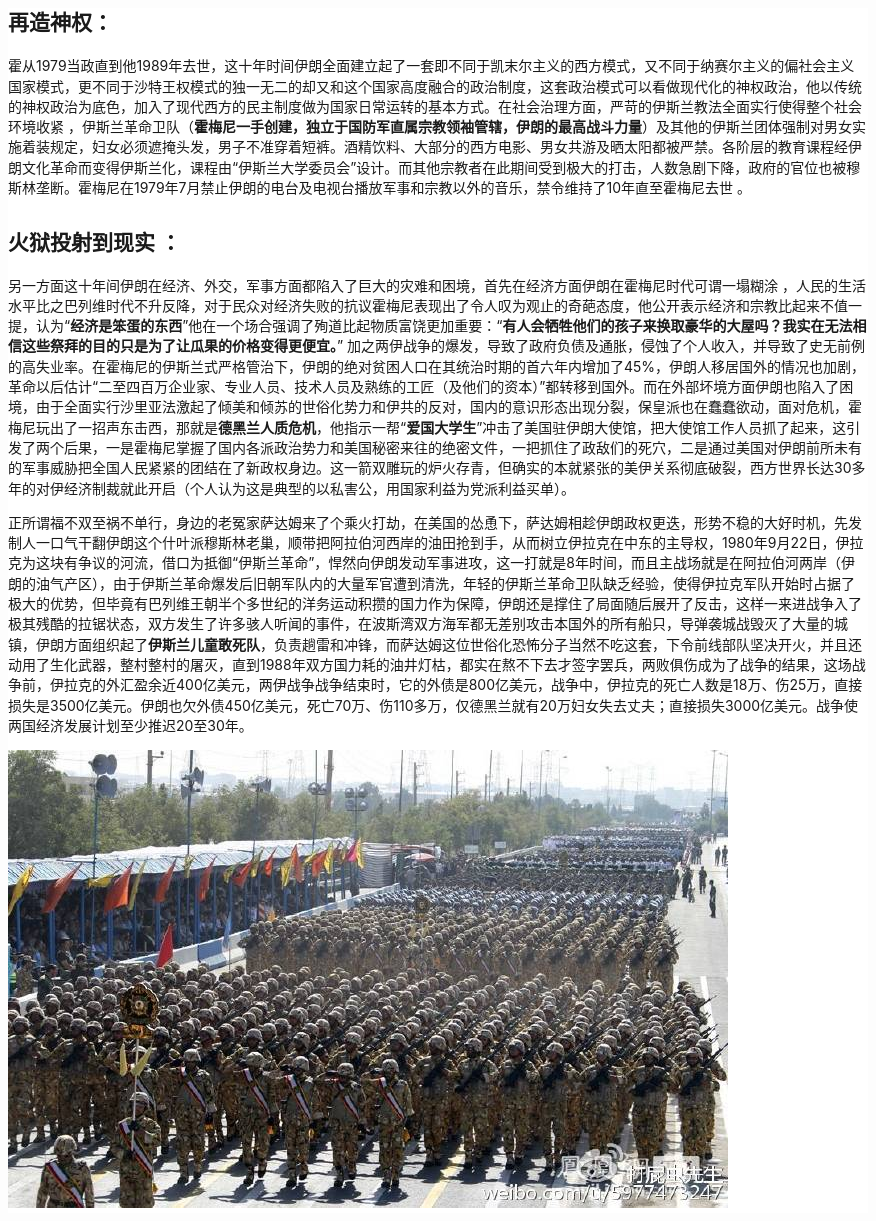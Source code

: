 ## 再造神权：

  霍从1979当政直到他1989年去世，这十年时间伊朗全面建立起了一套即不同于凯末尔主义的西方模式，又不同于纳赛尔主义的偏社会主义国家模式，更不同于沙特王权模式的独一无二的却又和这个国家高度融合的政治制度，这套政治模式可以看做现代化的神权政治，他以传统的神权政治为底色，加入了现代西方的民主制度做为国家日常运转的基本方式。在社会治理方面，严苛的伊斯兰教法全面实行使得整个社会环境收紧 ，伊斯兰革命卫队（**霍梅尼一手创建，独立于国防军直属宗教领袖管辖，伊朗的最高战斗力量**）及其他的伊斯兰团体强制对男女实施着装规定，妇女必须遮掩头发，男子不准穿着短裤。酒精饮料、大部分的西方电影、男女共游及晒太阳都被严禁。各阶层的教育课程经伊朗文化革命而变得伊斯兰化，课程由“伊斯兰大学委员会”设计。而其他宗教者在此期间受到极大的打击，人数急剧下降，政府的官位也被穆斯林垄断。霍梅尼在1979年7月禁止伊朗的电台及电视台播放军事和宗教以外的音乐，禁令维持了10年直至霍梅尼去世 。

## 火狱投射到现实 ：

  另一方面这十年间伊朗在经济、外交，军事方面都陷入了巨大的灾难和困境，首先在经济方面伊朗在霍梅尼时代可谓一塌糊涂 ，人民的生活水平比之巴列维时代不升反降，对于民众对经济失败的抗议霍梅尼表现出了令人叹为观止的奇葩态度，他公开表示经济和宗教比起来不值一提，认为“**经济是笨蛋的东西**”他在一个场合强调了殉道比起物质富饶更加重要：“**有人会牺牲他们的孩子来换取豪华的大屋吗？我实在无法相信这些祭拜的目的只是为了让瓜果的价格变得更便宜。**”  加之两伊战争的爆发，导致了政府负债及通胀，侵蚀了个人收入，并导致了史无前例的高失业率。在霍梅尼的伊斯兰式严格管治下，伊朗的绝对贫困人口在其统治时期的首六年内增加了45%，伊朗人移居国外的情况也加剧，革命以后估计“二至四百万企业家、专业人员、技术人员及熟练的工匠（及他们的资本）”都转移到国外。而在外部坏境方面伊朗也陷入了困境，由于全面实行沙里亚法激起了倾美和倾苏的世俗化势力和伊共的反对，国内的意识形态出现分裂，保皇派也在蠢蠢欲动，面对危机，霍梅尼玩出了一招声东击西，那就是**德黑兰人质危机**，他指示一帮“**爱国大学生**”冲击了美国驻伊朗大使馆，把大使馆工作人员抓了起来，这引发了两个后果，一是霍梅尼掌握了国内各派政治势力和美国秘密来往的绝密文件，一把抓住了政敌们的死穴，二是通过美国对伊朗前所未有的军事威胁把全国人民紧紧的团结在了新政权身边。这一箭双雕玩的炉火存青，但确实的本就紧张的美伊关系彻底破裂，西方世界长达30多年的对伊经济制裁就此开启（个人认为这是典型的以私害公，用国家利益为党派利益买单）。

  正所谓福不双至祸不单行，身边的老冤家萨达姆来了个乘火打劫，在美国的怂恿下，萨达姆相趁伊朗政权更迭，形势不稳的大好时机，先发制人一口气干翻伊朗这个什叶派穆斯林老巢，顺带把阿拉伯河西岸的油田抢到手，从而树立伊拉克在中东的主导权，1980年9月22日，伊拉克为这块有争议的河流，借口为抵御“伊斯兰革命”，悍然向伊朗发动军事进攻，这一打就是8年时间，而且主战场就是在阿拉伯河两岸（伊朗的油气产区），由于伊斯兰革命爆发后旧朝军队内的大量军官遭到清洗，年轻的伊斯兰革命卫队缺乏经验，使得伊拉克军队开始时占据了极大的优势，但毕竟有巴列维王朝半个多世纪的洋务运动积攒的国力作为保障，伊朗还是撑住了局面随后展开了反击，这样一来进战争入了极其残酷的拉锯状态，双方发生了许多骇人听闻的事件，在波斯湾双方海军都无差别攻击本国外的所有船只，导弹袭城战毁灭了大量的城镇，伊朗方面组织起了**伊斯兰儿童敢死队**，负责趟雷和冲锋，而萨达姆这位世俗化恐怖分子当然不吃这套，下令前线部队坚决开火，并且还动用了生化武器，整村整村的屠灭，直到1988年双方国力耗的油井灯枯，都实在熬不下去才签字罢兵，两败俱伤成为了战争的结果，这场战争前，伊拉克的外汇盈余近400亿美元，两伊战争战争结束时，它的外债是800亿美元，战争中，伊拉克的死亡人数是18万、伤25万，直接损失是3500亿美元。伊朗也欠外债450亿美元，死亡70万、伤110多万，仅德黑兰就有20万妇女失去丈夫；直接损失3000亿美元。战争使两国经济发展计划至少推迟20至30年。

![](imgs/05.jpg)
